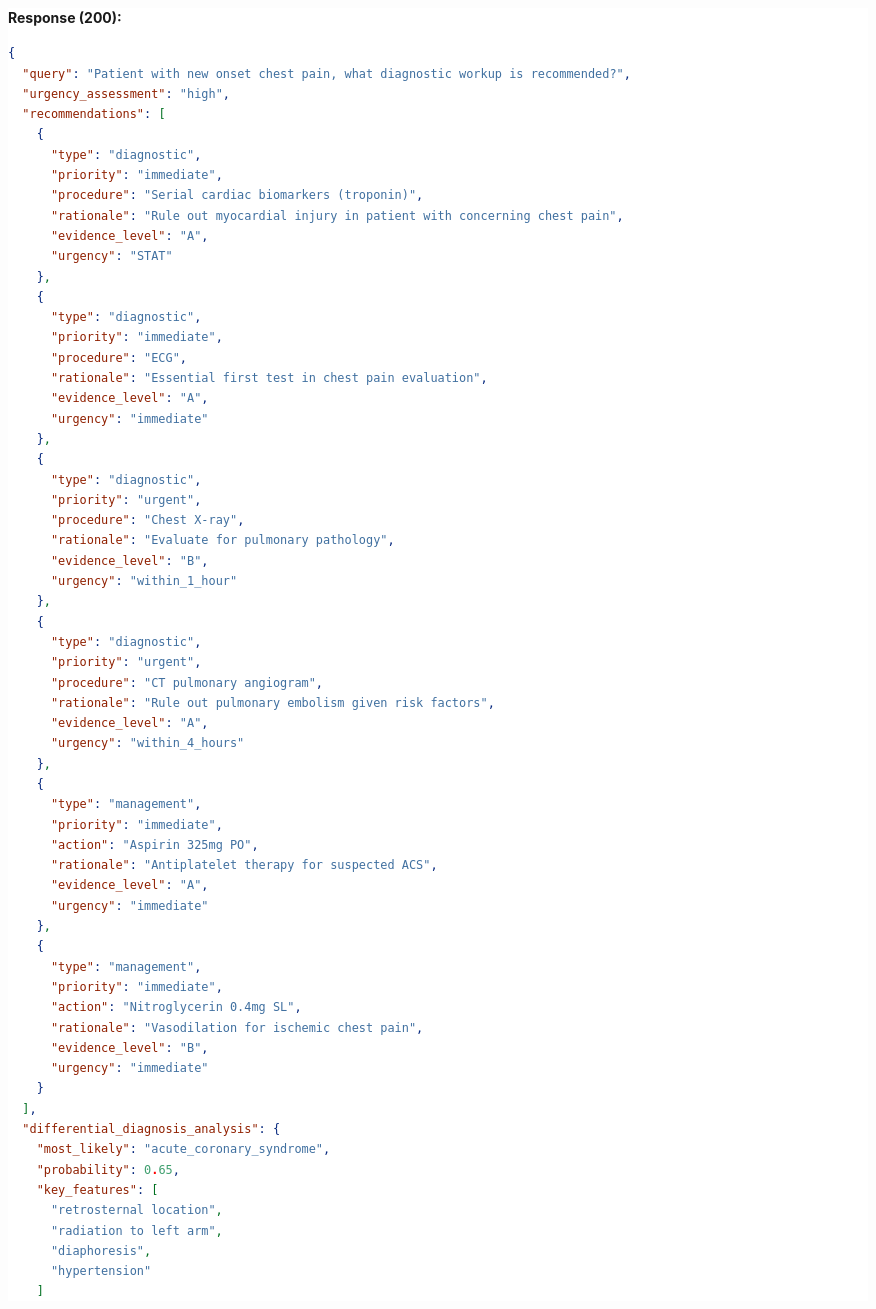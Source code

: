 **Response (200):**
```json
{
  "query": "Patient with new onset chest pain, what diagnostic workup is recommended?",
  "urgency_assessment": "high",
  "recommendations": [
    {
      "type": "diagnostic",
      "priority": "immediate",
      "procedure": "Serial cardiac biomarkers (troponin)",
      "rationale": "Rule out myocardial injury in patient with concerning chest pain",
      "evidence_level": "A",
      "urgency": "STAT"
    },
    {
      "type": "diagnostic",
      "priority": "immediate",
      "procedure": "ECG",
      "rationale": "Essential first test in chest pain evaluation",
      "evidence_level": "A",
      "urgency": "immediate"
    },
    {
      "type": "diagnostic",
      "priority": "urgent",
      "procedure": "Chest X-ray",
      "rationale": "Evaluate for pulmonary pathology",
      "evidence_level": "B",
      "urgency": "within_1_hour"
    },
    {
      "type": "diagnostic",
      "priority": "urgent",
      "procedure": "CT pulmonary angiogram",
      "rationale": "Rule out pulmonary embolism given risk factors",
      "evidence_level": "A",
      "urgency": "within_4_hours"
    },
    {
      "type": "management",
      "priority": "immediate",
      "action": "Aspirin 325mg PO",
      "rationale": "Antiplatelet therapy for suspected ACS",
      "evidence_level": "A",
      "urgency": "immediate"
    },
    {
      "type": "management",
      "priority": "immediate",
      "action": "Nitroglycerin 0.4mg SL",
      "rationale": "Vasodilation for ischemic chest pain",
      "evidence_level": "B",
      "urgency": "immediate"
    }
  ],
  "differential_diagnosis_analysis": {
    "most_likely": "acute_coronary_syndrome",
    "probability": 0.65,
    "key_features": [
      "retrosternal location",
      "radiation to left arm",
      "diaphoresis",
      "hypertension"
    ]
```